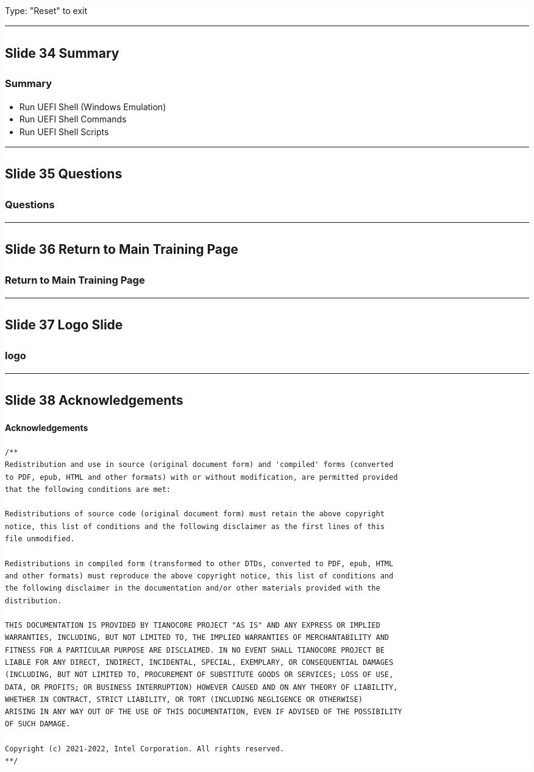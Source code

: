 Type: "Reset" to exit

---  
## Slide  34  Summary

### Summary  <br>

- Run UEFI Shell  (Windows Emulation)
- Run UEFI Shell Commands 
- Run UEFI Shell Scripts 

 

---
## Slide  35  Questions
### Questions

---
## Slide  36  Return to Main Training Page
### Return to Main Training Page




---
## Slide  37  Logo Slide

### logo


---
## Slide  38  Acknowledgements
#### Acknowledgements 

```
/**
Redistribution and use in source (original document form) and 'compiled' forms (converted
to PDF, epub, HTML and other formats) with or without modification, are permitted provided
that the following conditions are met:

Redistributions of source code (original document form) must retain the above copyright 
notice, this list of conditions and the following disclaimer as the first lines of this 
file unmodified.

Redistributions in compiled form (transformed to other DTDs, converted to PDF, epub, HTML
and other formats) must reproduce the above copyright notice, this list of conditions and 
the following disclaimer in the documentation and/or other materials provided with the 
distribution.

THIS DOCUMENTATION IS PROVIDED BY TIANOCORE PROJECT "AS IS" AND ANY EXPRESS OR IMPLIED 
WARRANTIES, INCLUDING, BUT NOT LIMITED TO, THE IMPLIED WARRANTIES OF MERCHANTABILITY AND 
FITNESS FOR A PARTICULAR PURPOSE ARE DISCLAIMED. IN NO EVENT SHALL TIANOCORE PROJECT BE 
LIABLE FOR ANY DIRECT, INDIRECT, INCIDENTAL, SPECIAL, EXEMPLARY, OR CONSEQUENTIAL DAMAGES 
(INCLUDING, BUT NOT LIMITED TO, PROCUREMENT OF SUBSTITUTE GOODS OR SERVICES; LOSS OF USE, 
DATA, OR PROFITS; OR BUSINESS INTERRUPTION) HOWEVER CAUSED AND ON ANY THEORY OF LIABILITY, 
WHETHER IN CONTRACT, STRICT LIABILITY, OR TORT (INCLUDING NEGLIGENCE OR OTHERWISE) 
ARISING IN ANY WAY OUT OF THE USE OF THIS DOCUMENTATION, EVEN IF ADVISED OF THE POSSIBILITY 
OF SUCH DAMAGE.

Copyright (c) 2021-2022, Intel Corporation. All rights reserved.
**/
```